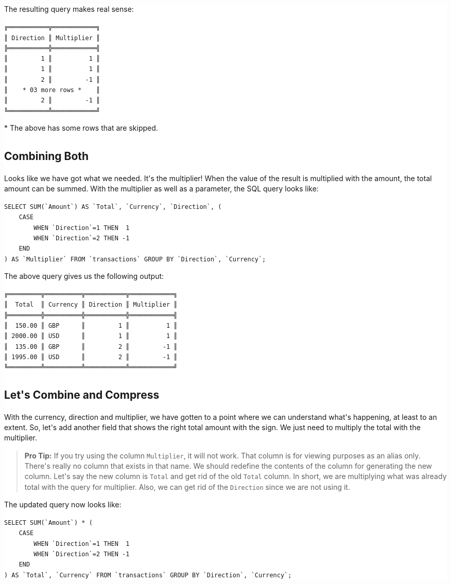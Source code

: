 The resulting query makes real sense:

    ╔═══════════╦════════════╗
    ║ Direction ║ Multiplier ║
    ╠═══════════╬════════════╣
    ║         1 ║          1 ║
    ║         1 ║          1 ║
    ║         2 ║         -1 ║
    ║    * 03 more rows *    ║
    ║         2 ║         -1 ║
    ╚═══════════╩════════════╝

\* The above has some rows that are skipped.

## Combining Both

Looks like we have got what we needed. It's the multiplier! When the value of the result is multiplied with the amount, the total amount can be summed. With the multiplier as well as a parameter, the SQL query looks like:

    SELECT SUM(`Amount`) AS `Total`, `Currency`, `Direction`, (
        CASE
            WHEN `Direction`=1 THEN  1
            WHEN `Direction`=2 THEN -1
        END
    ) AS `Multiplier` FROM `transactions` GROUP BY `Direction`, `Currency`;

The above query gives us the following output:

    ╔═════════╦══════════╦═══════════╦════════════╗
    ║  Total  ║ Currency ║ Direction ║ Multiplier ║
    ╠═════════╬══════════╬═══════════╬════════════╣
    ║  150.00 ║ GBP      ║         1 ║          1 ║
    ║ 2000.00 ║ USD      ║         1 ║          1 ║
    ║  135.00 ║ GBP      ║         2 ║         -1 ║
    ║ 1995.00 ║ USD      ║         2 ║         -1 ║
    ╚═════════╩══════════╩═══════════╩════════════╝

## Let's Combine and Compress

With the currency, direction and multiplier, we have gotten to a point where we can understand what's happening, at least to an extent. So, let's add another field that shows the right total amount with the sign. We just need to multiply the total with the multiplier.

> **Pro Tip:** If you try using the column `Multiplier`, it will not work. That column is for viewing purposes as an alias only. There's really no column that exists in that name. We should redefine the contents of the column for generating the new column. Let's say the new column is `Total` and get rid of the old `Total` column. In short, we are multiplying what was already total with the query for multiplier. Also, we can get rid of the `Direction` since we are not using it.

The updated query now looks like:

    SELECT SUM(`Amount`) * (
        CASE
            WHEN `Direction`=1 THEN  1
            WHEN `Direction`=2 THEN -1
        END
    ) AS `Total`, `Currency` FROM `transactions` GROUP BY `Direction`, `Currency`;

